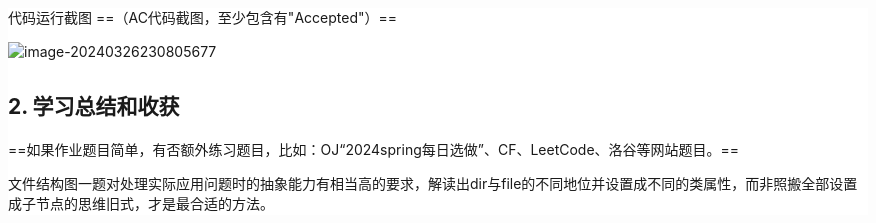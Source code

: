 

代码运行截图 ==（AC代码截图，至少包含有"Accepted"）==

![image-20240326230805677](C:\Users\lph\AppData\Roaming\Typora\typora-user-images\image-20240326230805677.png)



## 2. 学习总结和收获

==如果作业题目简单，有否额外练习题目，比如：OJ“2024spring每日选做”、CF、LeetCode、洛谷等网站题目。==

文件结构图一题对处理实际应用问题时的抽象能力有相当高的要求，解读出dir与file的不同地位并设置成不同的类属性，而非照搬全部设置成子节点的思维旧式，才是最合适的方法。



